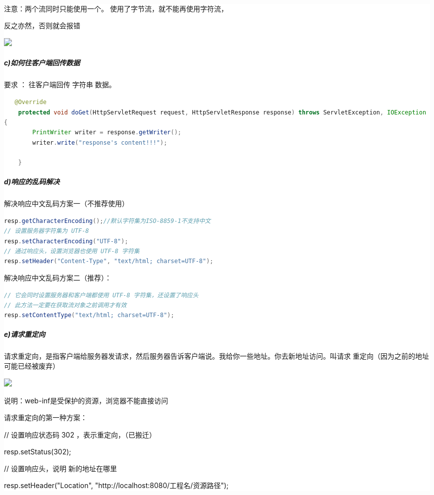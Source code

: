 注意：两个流同时只能使用一个。 使用了字节流，就不能再使用字符流，

反之亦然，否则就会报错

![](D:\java\imagesrecord\QQ截图20211023110904.png)



##### c)如何往客户端回传数据

要求 ： 往客户端回传 字符串 数据。

```java
   @Override
    protected void doGet(HttpServletRequest request, HttpServletResponse response) throws ServletException, IOException {
        PrintWriter writer = response.getWriter();
        writer.write("response's content!!!");

    }
```

##### d)响应的乱码解决

解决响应中文乱码方案一（不推荐使用）

```java
resp.getCharacterEncoding();//默认字符集为ISO-8859-1不支持中文
// 设置服务器字符集为 UTF-8
resp.setCharacterEncoding("UTF-8");
// 通过响应头，设置浏览器也使用 UTF-8 字符集
resp.setHeader("Content-Type", "text/html; charset=UTF-8");
```

解决响应中文乱码方案二（推荐）：

```java
// 它会同时设置服务器和客户端都使用 UTF-8 字符集，还设置了响应头
// 此方法一定要在获取流对象之前调用才有效
resp.setContentType("text/html; charset=UTF-8");
```



##### e)请求重定向

请求重定向，是指客户端给服务器发请求，然后服务器告诉客户端说。我给你一些地址。你去新地址访问。叫请求 重定向（因为之前的地址可能已经被废弃）

![](D:\java\imagesrecord\QQ截图20211023112141.png)

说明：web-inf是受保护的资源，浏览器不能直接访问

请求重定向的第一种方案： 

// 设置响应状态码 302 ，表示重定向，（已搬迁） 

resp.setStatus(302); 

// 设置响应头，说明 新的地址在哪里 

resp.setHeader("Location", "http://localhost:8080/工程名/资源路径");
